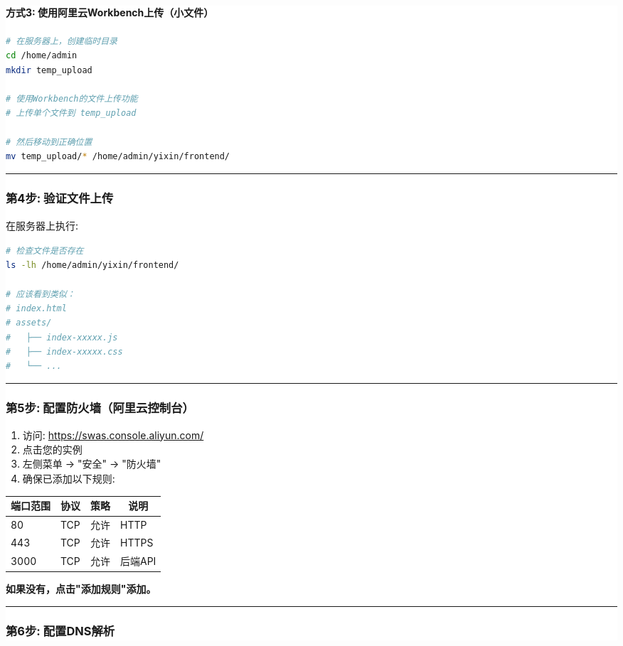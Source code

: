 #### 方式3: 使用阿里云Workbench上传（小文件）

```bash
# 在服务器上，创建临时目录
cd /home/admin
mkdir temp_upload

# 使用Workbench的文件上传功能
# 上传单个文件到 temp_upload

# 然后移动到正确位置
mv temp_upload/* /home/admin/yixin/frontend/
```

---

### 第4步: 验证文件上传

在服务器上执行:

```bash
# 检查文件是否存在
ls -lh /home/admin/yixin/frontend/

# 应该看到类似：
# index.html
# assets/
#   ├── index-xxxxx.js
#   ├── index-xxxxx.css
#   └── ...
```

---

### 第5步: 配置防火墙（阿里云控制台）

1. 访问: https://swas.console.aliyun.com/
2. 点击您的实例
3. 左侧菜单 → "安全" → "防火墙"
4. 确保已添加以下规则:

| 端口范围 | 协议 | 策略 | 说明 |
|---------|------|------|------|
| 80 | TCP | 允许 | HTTP |
| 443 | TCP | 允许 | HTTPS |
| 3000 | TCP | 允许 | 后端API |

**如果没有，点击"添加规则"添加。**

---

### 第6步: 配置DNS解析
